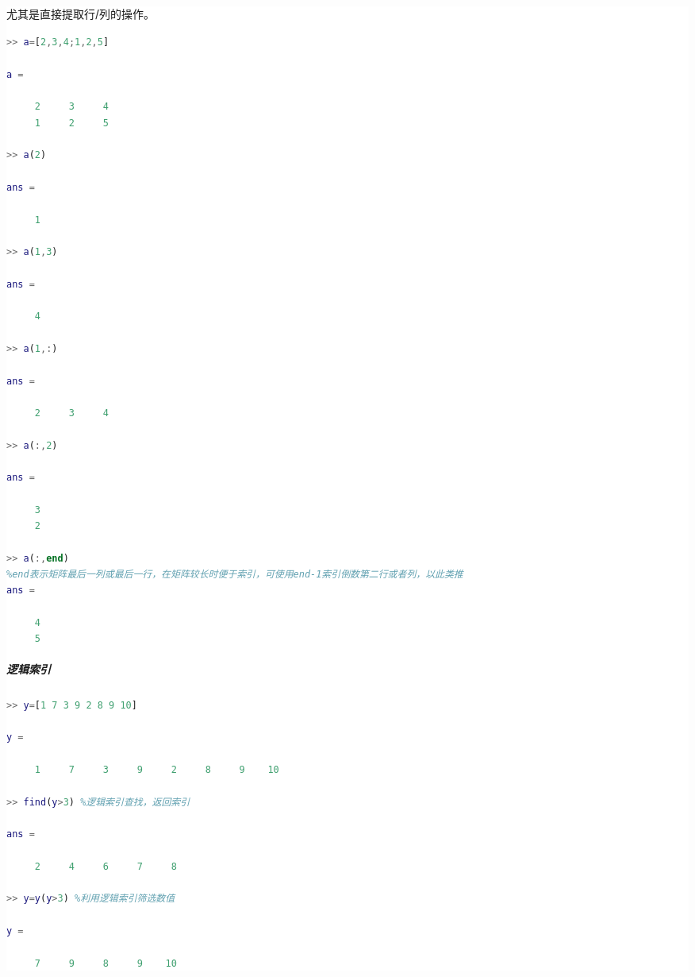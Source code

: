尤其是直接提取行/列的操作。

```matlab
>> a=[2,3,4;1,2,5]

a =

     2     3     4
     1     2     5

>> a(2)

ans =

     1
     
>> a(1,3)

ans =

     4
     
>> a(1,:)

ans =

     2     3     4
     
>> a(:,2)

ans =

     3
     2

>> a(:,end)
%end表示矩阵最后一列或最后一行，在矩阵较长时便于索引，可使用end-1索引倒数第二行或者列，以此类推
ans =

     4
     5

```

##### 逻辑索引

```matlab
>> y=[1 7 3 9 2 8 9 10]

y =

     1     7     3     9     2     8     9    10

>> find(y>3) %逻辑索引查找，返回索引

ans =

     2     4     6     7     8

>> y=y(y>3) %利用逻辑索引筛选数值

y =

     7     9     8     9    10

```